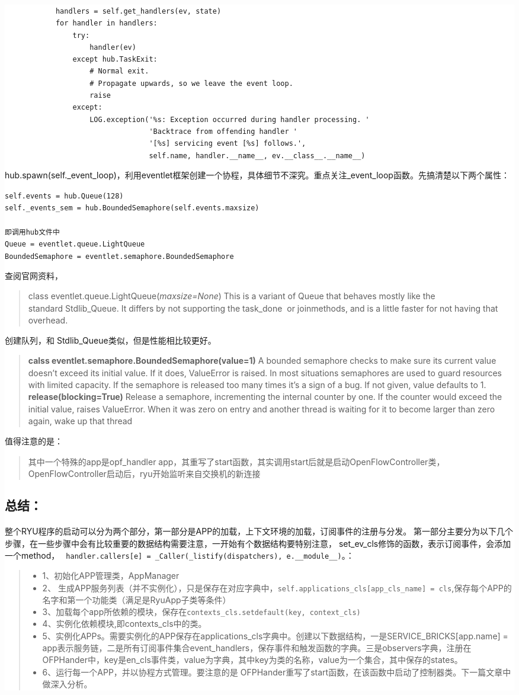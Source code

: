 ```
            handlers = self.get_handlers(ev, state)
            for handler in handlers:
                try:
                    handler(ev)
                except hub.TaskExit:
                    # Normal exit.
                    # Propagate upwards, so we leave the event loop.
                    raise
                except:
                    LOG.exception('%s: Exception occurred during handler processing. '
                                  'Backtrace from offending handler '
                                  '[%s] servicing event [%s] follows.',
                                  self.name, handler.__name__, ev.__class__.__name__)

```
hub.spawn(self._event_loop)，利用eventlet框架创建一个协程，具体细节不深究。重点关注_event_loop函数。先搞清楚以下两个属性：
```
self.events = hub.Queue(128)
self._events_sem = hub.BoundedSemaphore(self.events.maxsize)

即调用hub文件中
Queue = eventlet.queue.LightQueue
BoundedSemaphore = eventlet.semaphore.BoundedSemaphore
```
查阅官网资料，
>class eventlet.queue.LightQueue(*maxsize=None*)
This is a variant of Queue that behaves mostly like the standard Stdlib_Queue. It differs by not supporting the task_done
 or joinmethods, and is a little faster for not having that overhead.

创建队列，和 Stdlib_Queue类似，但是性能相比较更好。
>__calss eventlet.semaphore.BoundedSemaphore(value=1)__
A bounded semaphore checks to make sure its current value doesn’t exceed its initial value. If it does, ValueError is raised. In most situations semaphores are used to guard resources with limited capacity. If the semaphore is released too many times it’s a sign of a bug. If not given, value defaults to 1.
__release(blocking=True)__
Release a semaphore, incrementing the internal counter by one. If the counter would exceed the initial value, raises ValueError. When it was zero on entry and another thread is waiting for it to become larger than zero again, wake up that thread

值得注意的是：
>其中一个特殊的app是opf_handler app，其重写了start函数，其实调用start后就是启动OpenFlowController类，OpenFlowController启动后，ryu开始监听来自交换机的新连接

## 总结：
整个RYU程序的启动可以分为两个部分，第一部分是APP的加载，上下文环境的加载，订阅事件的注册与分发。
第一部分主要分为以下几个步骤，在一些步骤中会有比较重要的数据结构需要注意，一开始有个数据结构要特别注意， set_ev_cls修饰的函数，表示订阅事件，会添加一个method， ` handler.callers[e] = _Caller(_listify(dispatchers), e.__module__)`。：
>* 1、初始化APP管理类，AppManager
>* 2、 生成APP服务列表（并不实例化），只是保存在对应字典中，`self.applications_cls[app_cls_name] = cls`,保存每个APP的名字和第一个功能类（满足是RyuApp子类等条件）
>* 3、加载每个app所依赖的模块，保存在`contexts_cls.setdefault(key, context_cls)`
> * 4、实例化依赖模块,即contexts_cls中的类。
>* 5、实例化APPs。需要实例化的APP保存在applications_cls字典中。创建以下数据结构，一是SERVICE_BRICKS[app.name] = app表示服务链，二是所有订阅事件集合event_handlers，保存事件和触发函数的字典。三是observers字典，注册在OFPHander中，key是en_cls事件类，value为字典，其中key为类的名称，value为一个集合，其中保存的states。
>* 6、运行每一个APP，并以协程方式管理。要注意的是 OFPHander重写了start函数，在该函数中启动了控制器类。下一篇文章中做深入分析。
